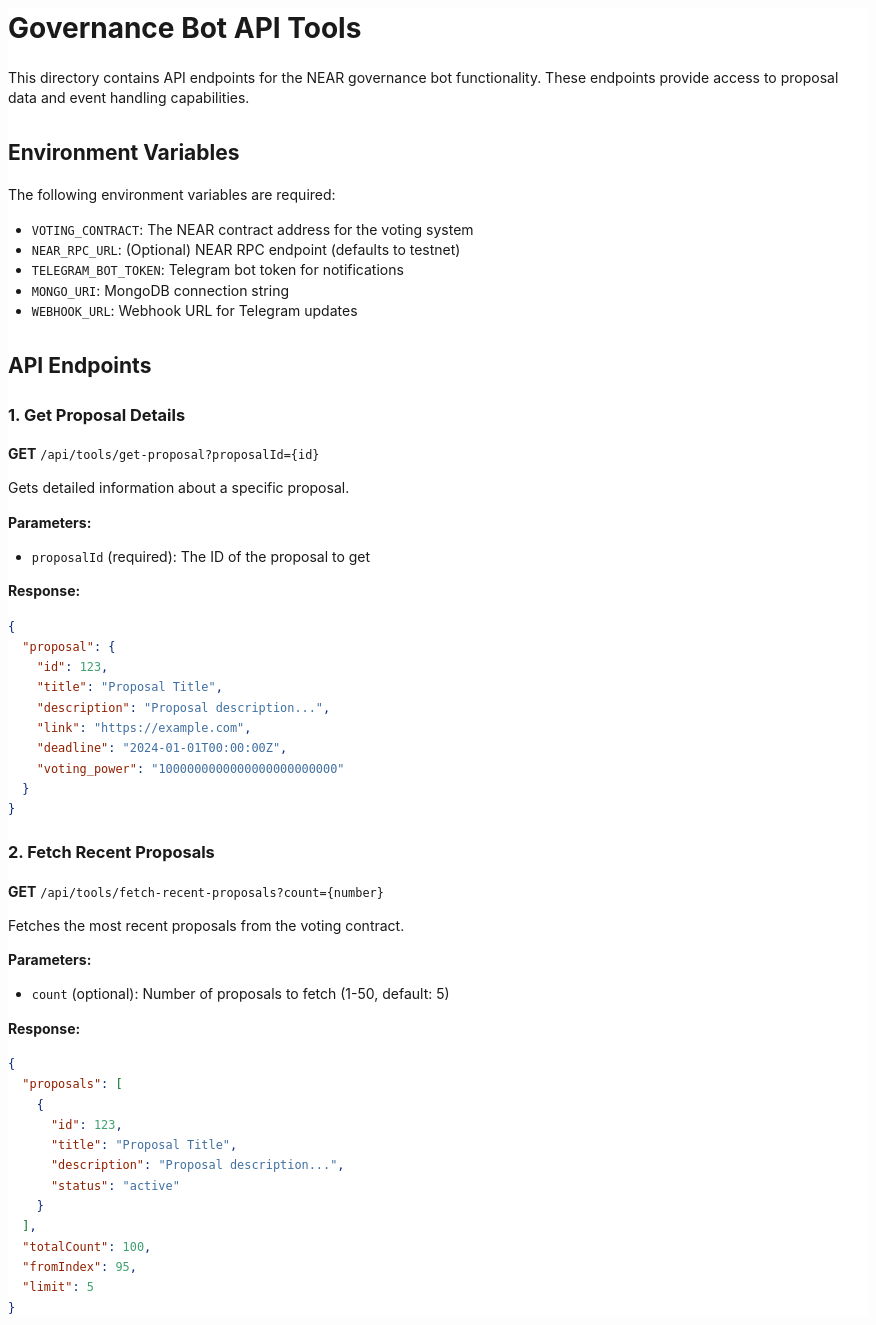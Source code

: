 # Governance Bot API Tools

This directory contains API endpoints for the NEAR governance bot functionality. These endpoints provide access to proposal data and event handling capabilities.

## Environment Variables

The following environment variables are required:

- `VOTING_CONTRACT`: The NEAR contract address for the voting system
- `NEAR_RPC_URL`: (Optional) NEAR RPC endpoint (defaults to testnet)
- `TELEGRAM_BOT_TOKEN`: Telegram bot token for notifications
- `MONGO_URI`: MongoDB connection string
- `WEBHOOK_URL`: Webhook URL for Telegram updates

## API Endpoints

### 1. Get Proposal Details
**GET** `/api/tools/get-proposal?proposalId={id}`

Gets detailed information about a specific proposal.

**Parameters:**
- `proposalId` (required): The ID of the proposal to get

**Response:**
```json
{
  "proposal": {
    "id": 123,
    "title": "Proposal Title",
    "description": "Proposal description...",
    "link": "https://example.com",
    "deadline": "2024-01-01T00:00:00Z",
    "voting_power": "1000000000000000000000000"
  }
}
```

### 2. Fetch Recent Proposals
**GET** `/api/tools/fetch-recent-proposals?count={number}`

Fetches the most recent proposals from the voting contract.

**Parameters:**
- `count` (optional): Number of proposals to fetch (1-50, default: 5)

**Response:**
```json
{
  "proposals": [
    {
      "id": 123,
      "title": "Proposal Title",
      "description": "Proposal description...",
      "status": "active"
    }
  ],
  "totalCount": 100,
  "fromIndex": 95,
  "limit": 5
}
```
